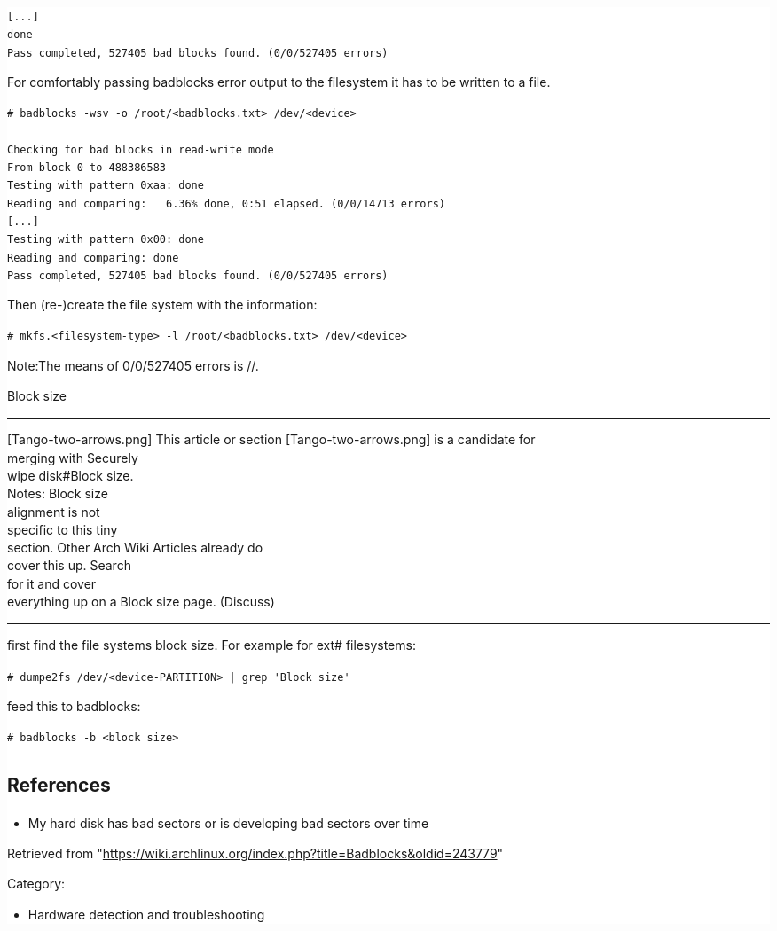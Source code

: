     [...]
    done
    Pass completed, 527405 bad blocks found. (0/0/527405 errors)

For comfortably passing badblocks error output to the filesystem it has
to be written to a file.

    # badblocks -wsv -o /root/<badblocks.txt> /dev/<device>

    Checking for bad blocks in read-write mode
    From block 0 to 488386583
    Testing with pattern 0xaa: done
    Reading and comparing:   6.36% done, 0:51 elapsed. (0/0/14713 errors)
    [...]
    Testing with pattern 0x00: done
    Reading and comparing: done
    Pass completed, 527405 bad blocks found. (0/0/527405 errors)

Then (re-)create the file system with the information:

    # mkfs.<filesystem-type> -l /root/<badblocks.txt> /dev/<device>

Note:The means of 0/0/527405 errors is <number of read errors>/<number
of write errors>/<number of corruption errors>.

Block size

  ------------------------ ------------------------ ------------------------
  [Tango-two-arrows.png]   This article or section  [Tango-two-arrows.png]
                           is a candidate for       
                           merging with Securely    
                           wipe disk#Block size.    
                           Notes: Block size        
                           alignment is not         
                           specific to this tiny    
                           section. Other Arch Wiki 
                           Articles already do      
                           cover this up. Search    
                           for it and cover         
                           everything up on a Block 
                           size page. (Discuss)     
  ------------------------ ------------------------ ------------------------

first find the file systems block size. For example for ext#
filesystems:

    # dumpe2fs /dev/<device-PARTITION> | grep 'Block size'

feed this to badblocks:

    # badblocks -b <block size>

References
----------

-   My hard disk has bad sectors or is developing bad sectors over time

Retrieved from
"https://wiki.archlinux.org/index.php?title=Badblocks&oldid=243779"

Category:

-   Hardware detection and troubleshooting
